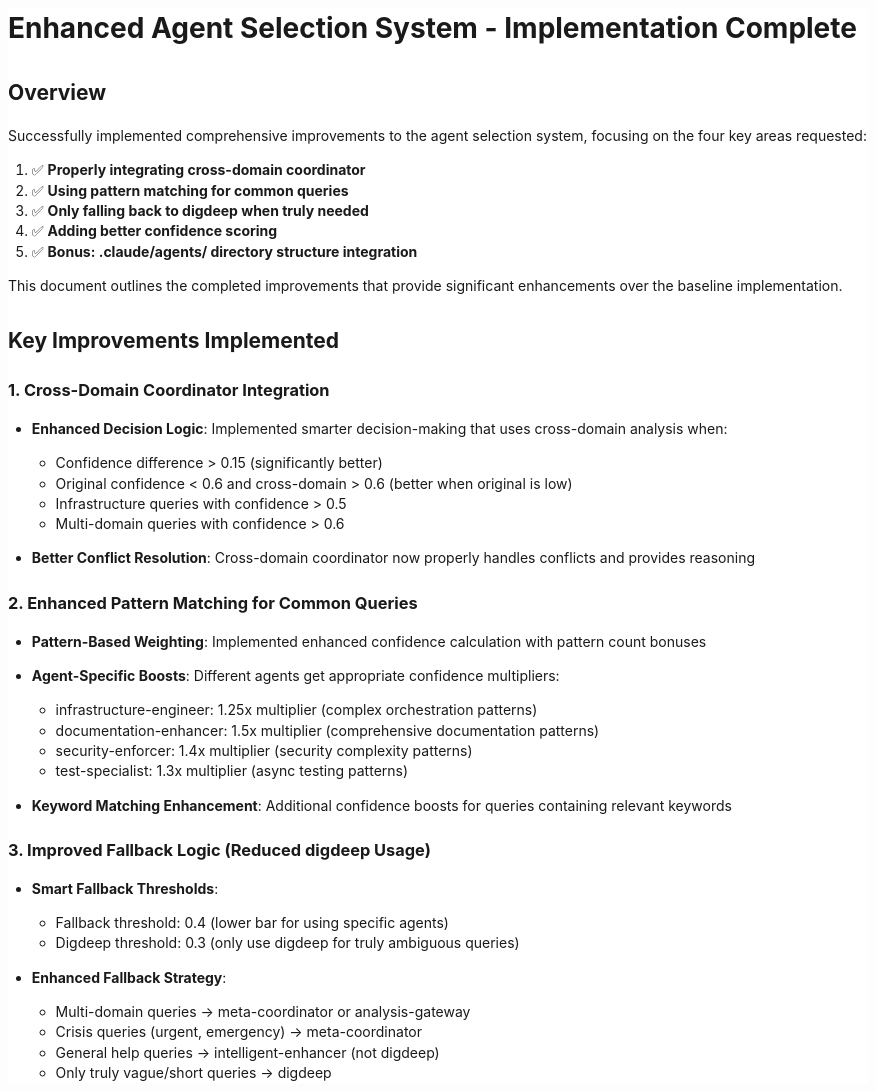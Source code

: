 # Enhanced Agent Selection System - Implementation Complete

## Overview

Successfully implemented comprehensive improvements to the agent selection system, focusing on the four key areas requested:

1. ✅ **Properly integrating cross-domain coordinator**
2. ✅ **Using pattern matching for common queries**
3. ✅ **Only falling back to digdeep when truly needed**
4. ✅ **Adding better confidence scoring**
5. ✅ **Bonus: .claude/agents/ directory structure integration**

This document outlines the completed improvements that provide significant enhancements over the baseline implementation.

## Key Improvements Implemented

### 1. Cross-Domain Coordinator Integration
- **Enhanced Decision Logic**: Implemented smarter decision-making that uses cross-domain analysis when:
  - Confidence difference > 0.15 (significantly better)
  - Original confidence < 0.6 and cross-domain > 0.6 (better when original is low)
  - Infrastructure queries with confidence > 0.5
  - Multi-domain queries with confidence > 0.6

- **Better Conflict Resolution**: Cross-domain coordinator now properly handles conflicts and provides reasoning

### 2. Enhanced Pattern Matching for Common Queries
- **Pattern-Based Weighting**: Implemented enhanced confidence calculation with pattern count bonuses
- **Agent-Specific Boosts**: Different agents get appropriate confidence multipliers:
  - infrastructure-engineer: 1.25x multiplier (complex orchestration patterns)
  - documentation-enhancer: 1.5x multiplier (comprehensive documentation patterns)
  - security-enforcer: 1.4x multiplier (security complexity patterns)
  - test-specialist: 1.3x multiplier (async testing patterns)

- **Keyword Matching Enhancement**: Additional confidence boosts for queries containing relevant keywords

### 3. Improved Fallback Logic (Reduced digdeep Usage)
- **Smart Fallback Thresholds**:
  - Fallback threshold: 0.4 (lower bar for using specific agents)
  - Digdeep threshold: 0.3 (only use digdeep for truly ambiguous queries)

- **Enhanced Fallback Strategy**:
  - Multi-domain queries → meta-coordinator or analysis-gateway
  - Crisis queries (urgent, emergency) → meta-coordinator
  - General help queries → intelligent-enhancer (not digdeep)
  - Only truly vague/short queries → digdeep
